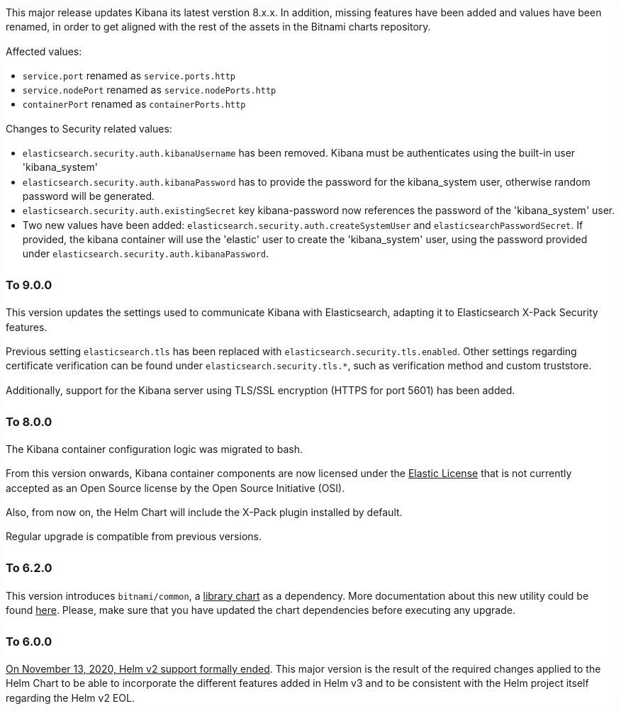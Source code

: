 This major release updates Kibana its latest verstion 8.x.x.
In addition, missing features have been added and values have been renamed, in order to get aligned with the rest of the assets in the Bitnami charts repository.

Affected values:

- `service.port` renamed as `service.ports.http`
- `service.nodePort` renamed as `service.nodePorts.http`
- `containerPort` renamed as `containerPorts.http`

Changes to Security related values:

- `elasticsearch.security.auth.kibanaUsername` has been removed. Kibana must be authenticates using the built-in user 'kibana_system'
- `elasticsearch.security.auth.kibanaPassword` has to provide the password for the kibana_system user, otherwise random password will be generated.
- `elasticsearch.security.auth.existingSecret` key kibana-password now references the password of the 'kibana_system' user.
- Two new values have been added: `elasticsearch.security.auth.createSystemUser` and `elasticsearchPasswordSecret`. If provided, the kibana container will use the 'elastic' user to create the 'kibana_system' user, using the password provided under `elasticsearch.security.auth.kibanaPassword`.

### To 9.0.0

This version updates the settings used to communicate Kibana with Elasticsearch, adapting it to Elasticsearch X-Pack Security features.

Previous setting `elasticsearch.tls` has been replaced with `elasticsearch.security.tls.enabled`. Other settings regarding certificate verification can be found under `elasticsearch.security.tls.*`, such as verification method and custom truststore.

Additionally, support for the Kibana server using TLS/SSL encryption (HTTPS for port 5601) has been added.

### To 8.0.0

The Kibana container configuration logic was migrated to bash.

From this version onwards, Kibana container components are now licensed under the [Elastic License](https://www.elastic.co/licensing/elastic-license) that is not currently accepted as an Open Source license by the Open Source Initiative (OSI).

Also, from now on, the Helm Chart will include the X-Pack plugin installed by default.

Regular upgrade is compatible from previous versions.

### To 6.2.0

This version introduces `bitnami/common`, a [library chart](https://helm.sh/docs/topics/library_charts/#helm) as a dependency. More documentation about this new utility could be found [here](https://github.com/bitnami/charts/tree/master/bitnami/common#bitnami-common-library-chart). Please, make sure that you have updated the chart dependencies before executing any upgrade.

### To 6.0.0

[On November 13, 2020, Helm v2 support formally ended](https://github.com/helm/charts#status-of-the-project). This major version is the result of the required changes applied to the Helm Chart to be able to incorporate the different features added in Helm v3 and to be consistent with the Helm project itself regarding the Helm v2 EOL.
